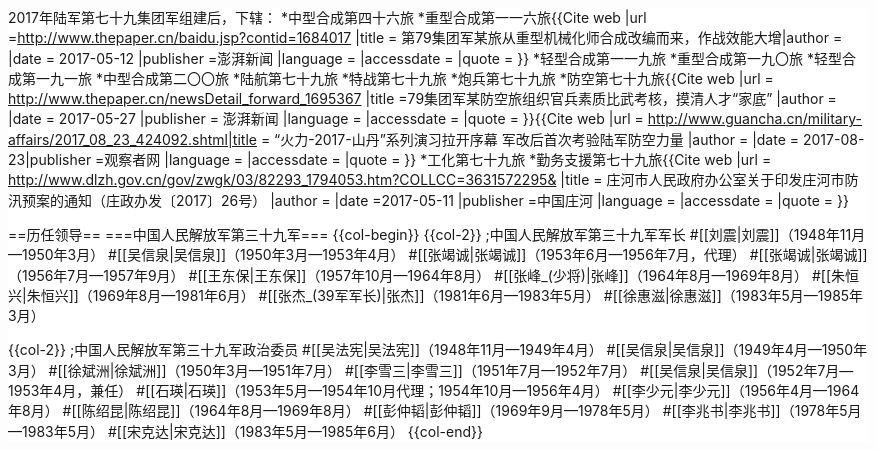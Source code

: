 2017年陆军第七十九集团军组建后，下辖：
*中型合成第四十六旅
*重型合成第一一六旅<ref>{{Cite web |url =http://www.thepaper.cn/baidu.jsp?contid=1684017   |title =  第79集团军某旅从重型机械化师合成改编而来，作战效能大增|author =  |date = 2017-05-12 |publisher =澎湃新闻  |language =  |accessdate =  |quote =  }}</ref>
*轻型合成第一一九旅
*重型合成第一九〇旅
*轻型合成第一九一旅
*中型合成第二〇〇旅
*陆航第七十九旅
*特战第七十九旅
*炮兵第七十九旅
*防空第七十九旅<ref>{{Cite web |url = http://www.thepaper.cn/newsDetail_forward_1695367 |title =79集团军某防空旅组织官兵素质比武考核，摸清人才“家底”  |author =  |date = 2017-05-27 |publisher = 澎湃新闻 |language =  |accessdate =  |quote =  }}</ref><ref>{{Cite web |url =  http://www.guancha.cn/military-affairs/2017_08_23_424092.shtml|title = “火力-2017-山丹”系列演习拉开序幕 军改后首次考验陆军防空力量 |author =  |date =  2017-08-23|publisher =观察者网  |language =  |accessdate =  |quote =  }}</ref>
*工化第七十九旅
*勤务支援第七十九旅<ref name=zhuanghe>{{Cite web |url = http://www.dlzh.gov.cn/gov/zwgk/03/82293_1794053.htm?COLLCC=3631572295& |title = 庄河市人民政府办公室关于印发庄河市防汛预案的通知（庄政办发〔2017〕26号） |author =  |date =2017-05-11  |publisher =中国庄河  |language =  |accessdate =  |quote =  }}</ref>

==历任领导==
===中国人民解放军第三十九军===
{{col-begin}}
{{col-2}}
;中国人民解放军第三十九军军长
#[[刘震|刘震]]（1948年11月—1950年3月）
#[[吴信泉|吴信泉]]（1950年3月—1953年4月）
#[[张竭诚|张竭诚]]（1953年6月—1956年7月，代理）
#[[张竭诚|张竭诚]]（1956年7月—1957年9月）
#[[王东保|王东保]]（1957年10月—1964年8月）
#[[张峰_(少将)|张峰]]（1964年8月—1969年8月）
#[[朱恒兴|朱恒兴]]（1969年8月—1981年6月）
#[[张杰_(39军军长)|张杰]]（1981年6月—1983年5月）
#[[徐惠滋|徐惠滋]]（1983年5月—1985年3月）

{{col-2}}
;中国人民解放军第三十九军政治委员
#[[吴法宪|吴法宪]]（1948年11月—1949年4月）
#[[吴信泉|吴信泉]]（1949年4月—1950年3月）
#[[徐斌洲|徐斌洲]]（1950年3月—1951年7月）
#[[李雪三|李雪三]]（1951年7月—1952年7月）
#[[吴信泉|吴信泉]]（1952年7月—1953年4月，兼任）
#[[石瑛|石瑛]]（1953年5月—1954年10月代理；1954年10月—1956年4月）
#[[李少元|李少元]]（1956年4月—1964年8月）
#[[陈绍昆|陈绍昆]]（1964年8月—1969年8月）
#[[彭仲韬|彭仲韬]]（1969年9月—1978年5月）
#[[李兆书|李兆书]]（1978年5月—1983年5月）
#[[宋克达|宋克达]]（1983年5月—1985年6月）
{{col-end}}
